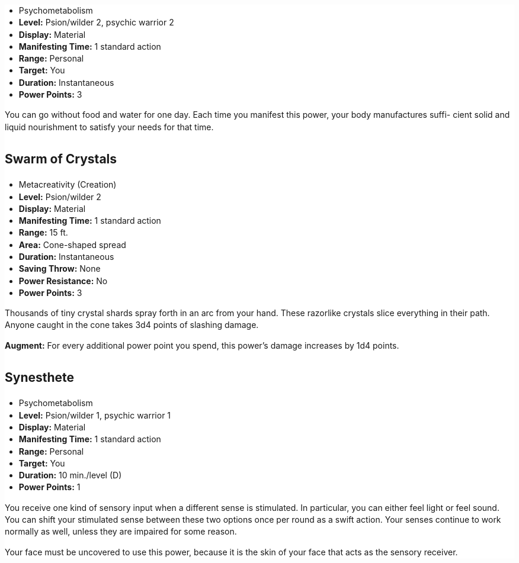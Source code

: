 -   Psychometabolism
-   **Level:** Psion/wilder 2, psychic warrior 2
-   **Display:** Material
-   **Manifesting Time:** 1 standard action
-   **Range:** Personal
-   **Target:** You
-   **Duration:** Instantaneous
-   **Power Points:** 3

You can go without food and water for one day. Each time you manifest
this power, your body manufactures suffi- cient solid and liquid
nourishment to satisfy your needs for that time.

## Swarm of Crystals

-   Metacreativity (Creation)
-   **Level:** Psion/wilder 2
-   **Display:** Material
-   **Manifesting Time:** 1 standard action
-   **Range:** 15 ft.
-   **Area:** Cone-shaped spread
-   **Duration:** Instantaneous
-   **Saving Throw:** None
-   **Power Resistance:** No
-   **Power Points:** 3

Thousands of tiny crystal shards spray forth in an arc from your hand.
These razorlike crystals slice everything in their path. Anyone caught
in the cone takes 3d4 points of slashing damage.

**Augment:** For every additional power point you spend, this power’s
damage increases by 1d4 points.

## Synesthete

-   Psychometabolism
-   **Level:** Psion/wilder 1, psychic warrior 1
-   **Display:** Material
-   **Manifesting Time:** 1 standard action
-   **Range:** Personal
-   **Target:** You
-   **Duration:** 10 min./level (D)
-   **Power Points:** 1

You receive one kind of sensory input when a different sense is
stimulated. In particular, you can either feel light or feel sound. You
can shift your stimulated sense between these two options once per round
as a swift action. Your senses continue to work normally as well, unless
they are impaired for some reason.

Your face must be uncovered to use this power, because it is the skin of
your face that acts as the sensory receiver.
